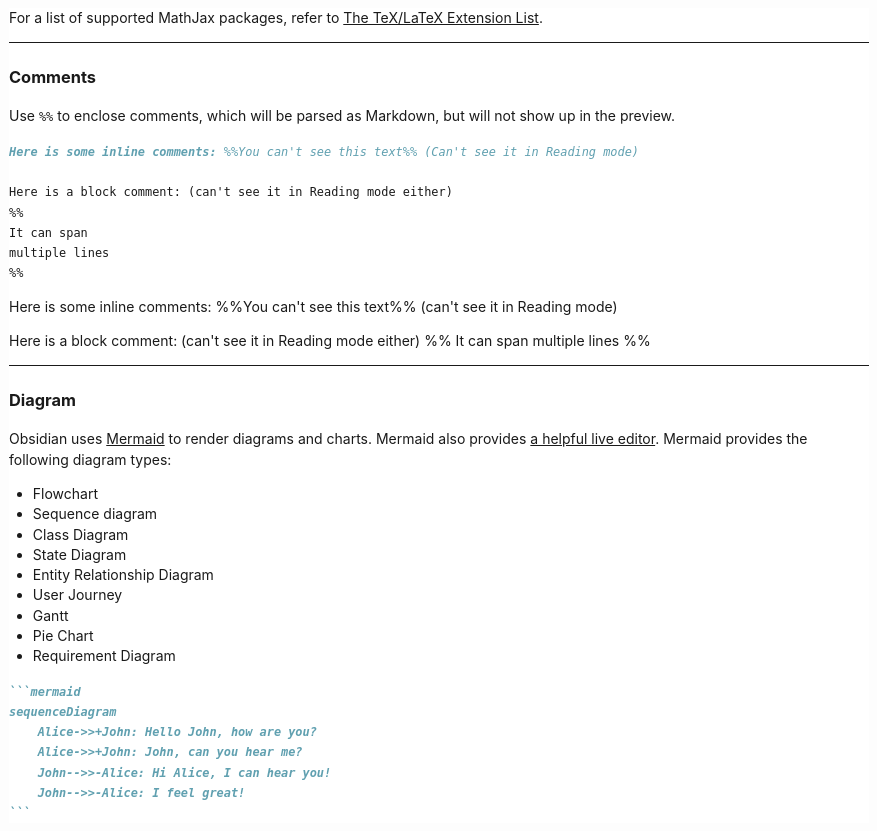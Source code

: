 For a list of supported MathJax packages, refer to [The TeX/LaTeX Extension List](http://docs.mathjax.org/en/latest/input/tex/extensions/index.html).

---

### Comments

Use `%%` to enclose comments, which will be parsed as Markdown, but will not show up in the preview.

```md
Here is some inline comments: %%You can't see this text%% (Can't see it in Reading mode)

Here is a block comment: (can't see it in Reading mode either)
%%
It can span
multiple lines
%%
```

Here is some inline comments: %%You can't see this text%% (can't see it in Reading mode)

Here is a block comment: (can't see it in Reading mode either)
%%
It can span
multiple lines
%%

---

### Diagram

Obsidian uses [Mermaid](https://mermaid-js.github.io/) to render diagrams and charts. Mermaid also provides [a helpful live editor](https://mermaid-js.github.io/mermaid-live-editor).
Mermaid provides the following diagram types:
- Flowchart
- Sequence diagram
- Class Diagram
- State Diagram
- Entity Relationship Diagram
- User Journey
- Gantt
- Pie Chart
- Requirement Diagram

````md
```mermaid
sequenceDiagram
    Alice->>+John: Hello John, how are you?
    Alice->>+John: John, can you hear me?
    John-->>-Alice: Hi Alice, I can hear you!
    John-->>-Alice: I feel great!
```
````
